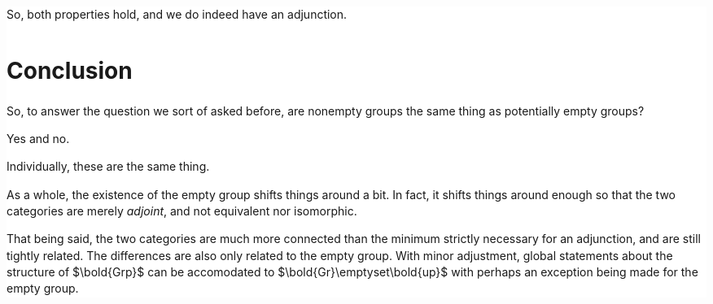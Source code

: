 
So, both properties hold, and we do indeed have an adjunction.

# Conclusion

So, to answer the question we sort of asked before, are nonempty groups the same thing as potentially empty groups?

Yes and no.

Individually, these are the same thing.

As a whole, the existence of the empty group shifts things around a bit. In fact, it shifts things around enough so that the
two categories are merely *adjoint*, and not equivalent nor isomorphic.

That being said, the two categories are much more connected than the minimum strictly necessary for an adjunction, and are still
tightly related. The differences are also only related to the empty group. With minor adjustment, global statements about
the structure of $\bold{Grp}$ can be accomodated to $\bold{Gr}\emptyset\bold{up}$ with perhaps an exception being made
for the empty group.